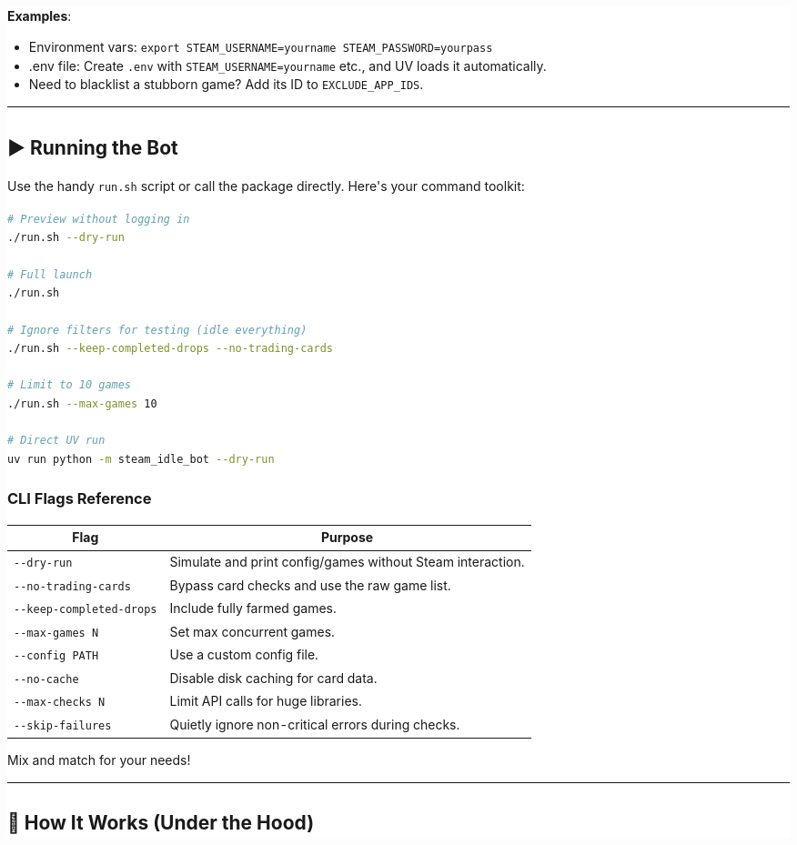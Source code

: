 **Examples**:

- Environment vars: `export STEAM_USERNAME=yourname STEAM_PASSWORD=yourpass`
- .env file: Create `.env` with `STEAM_USERNAME=yourname` etc., and UV loads it automatically.
- Need to blacklist a stubborn game? Add its ID to `EXCLUDE_APP_IDS`.

---

## ▶️ Running the Bot

Use the handy `run.sh` script or call the package directly. Here's your command toolkit:

```bash
# Preview without logging in
./run.sh --dry-run

# Full launch
./run.sh

# Ignore filters for testing (idle everything)
./run.sh --keep-completed-drops --no-trading-cards

# Limit to 10 games
./run.sh --max-games 10

# Direct UV run
uv run python -m steam_idle_bot --dry-run
```

### CLI Flags Reference

| Flag                | Purpose                                                                 |
|---------------------|-------------------------------------------------------------------------|
| `--dry-run`        | Simulate and print config/games without Steam interaction.              |
| `--no-trading-cards` | Bypass card checks and use the raw game list.                          |
| `--keep-completed-drops` | Include fully farmed games.                                        |
| `--max-games N`     | Set max concurrent games.                                               |
| `--config PATH`     | Use a custom config file.                                               |
| `--no-cache`        | Disable disk caching for card data.                                     |
| `--max-checks N`    | Limit API calls for huge libraries.                                     |
| `--skip-failures`   | Quietly ignore non-critical errors during checks.                       |

Mix and match for your needs!

---

## 🧠 How It Works (Under the Hood)
